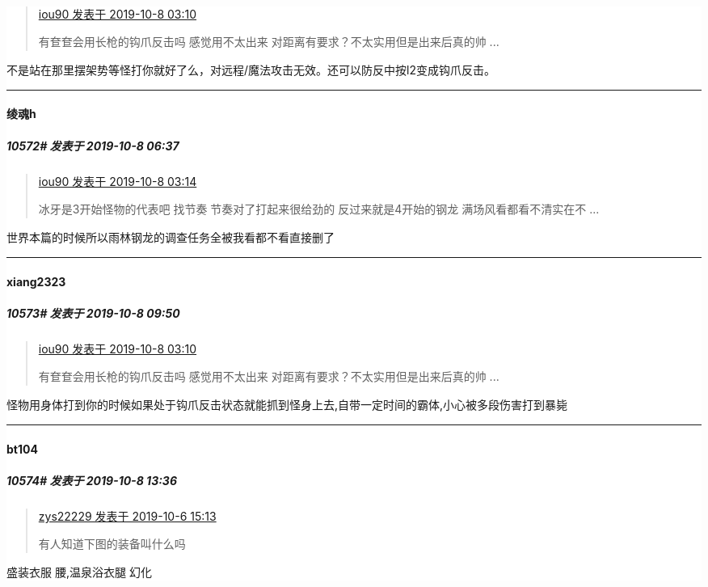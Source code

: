 

<blockquote><a href="httphttps://bbs.saraba1st.com/2b/forum.php?mod=redirect&amp;goto=findpost&amp;pid=45160681&amp;ptid=1515235" target="_blank">iou90 发表于 2019-10-8 03:10</a>

有奆奆会用长枪的钩爪反击吗 感觉用不太出来 对距离有要求？不太实用但是出来后真的帅 ...</blockquote>
不是站在那里摆架势等怪打你就好了么，对远程/魔法攻击无效。还可以防反中按l2变成钩爪反击。







-----

####  绫魂h  
##### 10572#       发表于 2019-10-8 06:37



<blockquote><a href="httphttps://bbs.saraba1st.com/2b/forum.php?mod=redirect&amp;goto=findpost&amp;pid=45160688&amp;ptid=1515235" target="_blank">iou90 发表于 2019-10-8 03:14</a>

冰牙是3开始怪物的代表吧 找节奏 节奏对了打起来很给劲的 反过来就是4开始的钢龙 满场风看都看不清实在不 ...</blockquote>
世界本篇的时候所以雨林钢龙的调查任务全被我看都不看直接删了







-----

####  xiang2323  
##### 10573#       发表于 2019-10-8 09:50



<blockquote><a href="httphttps://bbs.saraba1st.com/2b/forum.php?mod=redirect&amp;goto=findpost&amp;pid=45160681&amp;ptid=1515235" target="_blank">iou90 发表于 2019-10-8 03:10</a>

有奆奆会用长枪的钩爪反击吗 感觉用不太出来 对距离有要求？不太实用但是出来后真的帅 ...</blockquote>
怪物用身体打到你的时候如果处于钩爪反击状态就能抓到怪身上去,自带一定时间的霸体,小心被多段伤害打到暴毙







-----

####  bt104  
##### 10574#       发表于 2019-10-8 13:36



<blockquote><a href="httphttps://bbs.saraba1st.com/2b/forum.php?mod=redirect&amp;goto=findpost&amp;pid=45149041&amp;ptid=1515235" target="_blank">zys22229 发表于 2019-10-6 15:13</a>

有人知道下图的装备叫什么吗</blockquote>
盛装衣服 腰,温泉浴衣腿 幻化


